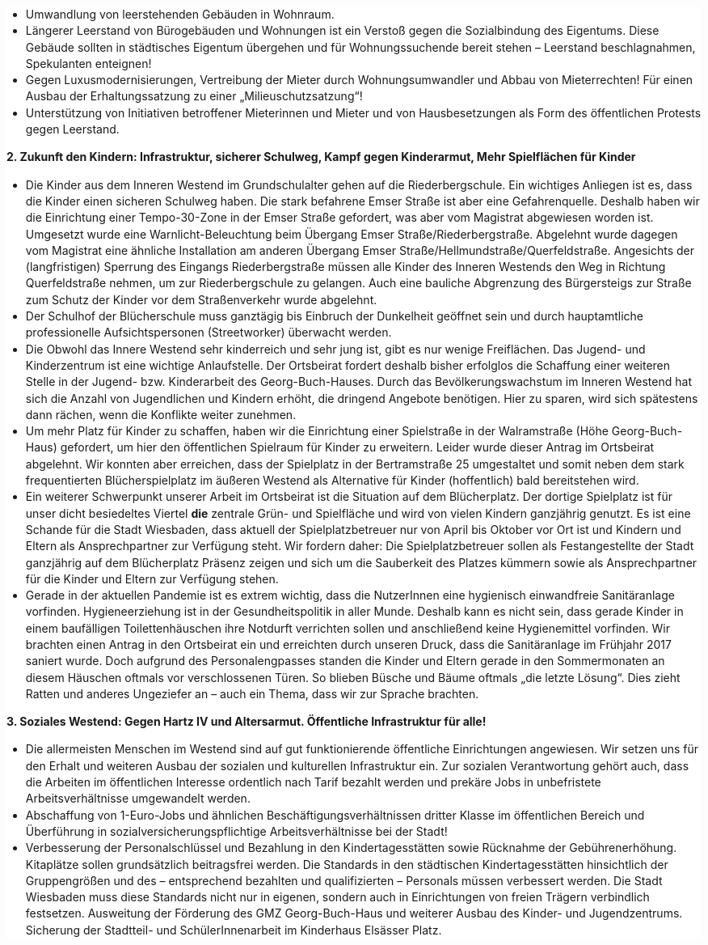 * Umwandlung von leerstehenden Gebäuden in Wohnraum.
* Längerer Leerstand von Bürogebäuden und Wohnungen ist ein Verstoß gegen die Sozialbindung des Eigentums. Diese Gebäude sollten in städtisches Eigentum übergehen und für Wohnungssuchende bereit stehen – Leerstand beschlagnahmen, Spekulanten enteignen!
* Gegen Luxusmodernisierungen, Vertreibung der Mieter durch Wohnungsumwandler und Abbau von Mieterrechten! Für einen Ausbau der Erhaltungssatzung zu einer „Milieuschutzsatzung“!
* Unterstützung von Initiativen betroffener Mieterinnen und Mieter und von Hausbesetzungen als Form des öffentlichen Protests gegen Leerstand.

**2. Zukunft den Kindern: Infrastruktur, sicherer Schulweg, Kampf gegen Kinderarmut, Mehr Spielflächen für Kinder**

* Die Kinder aus dem Inneren Westend im Grundschulalter gehen auf die Riederbergschule. Ein wichtiges Anliegen ist es, dass die Kinder einen sicheren Schulweg haben. Die stark befahrene Emser Straße ist aber eine Gefahrenquelle. Deshalb haben wir die Einrichtung einer Tempo-30-Zone in der Emser Straße gefordert, was aber vom Magistrat abgewiesen worden ist. Umgesetzt wurde eine Warnlicht-Beleuchtung beim Übergang Emser Straße/Riederbergstraße. Abgelehnt wurde dagegen vom Magistrat eine ähnliche Installation am anderen Übergang Emser Straße/Hellmundstraße/Querfeldstraße. Angesichts der (langfristigen) Sperrung des Eingangs Riederbergstraße müssen alle Kinder des Inneren Westends den Weg in Richtung Querfeldstraße nehmen, um zur Riederbergschule zu gelangen. Auch eine bauliche Abgrenzung des Bürgersteigs zur Straße zum Schutz der Kinder vor dem Straßenverkehr wurde abgelehnt. 
* Der Schulhof der Blücherschule muss ganztägig bis Einbruch der Dunkelheit geöffnet sein und durch hauptamtliche professionelle Aufsichtspersonen (Streetworker) überwacht werden.
* Die Obwohl das Innere Westend sehr kinderreich und sehr jung ist, gibt es nur wenige Freiflächen. Das Jugend- und Kinderzentrum ist eine wichtige Anlaufstelle. Der Ortsbeirat fordert deshalb bisher erfolglos die Schaffung einer weiteren Stelle in der Jugend- bzw. Kinderarbeit des Georg-Buch-Hauses. Durch das Bevölkerungswachstum im Inneren Westend hat sich die Anzahl von Jugendlichen und Kindern erhöht, die dringend Angebote benötigen. Hier zu sparen, wird sich spätestens dann rächen, wenn die Konflikte weiter zunehmen.
* Um mehr Platz für Kinder zu schaffen, haben wir die Einrichtung einer Spielstraße in der Walramstraße (Höhe Georg-Buch-Haus) gefordert, um hier den öffentlichen Spielraum für Kinder zu erweitern. Leider wurde dieser Antrag im Ortsbeirat abgelehnt. Wir konnten aber erreichen, dass der Spielplatz in der Bertramstraße 25 umgestaltet und somit neben dem stark frequentierten Blücherspielplatz im äußeren Westend als Alternative für Kinder (hoffentlich) bald bereitstehen wird.
* Ein weiterer Schwerpunkt unserer Arbeit im Ortsbeirat ist die Situation auf dem Blücherplatz. Der dortige Spielplatz ist für unser dicht besiedeltes Viertel **die** zentrale Grün- und Spielfläche und wird von vielen Kindern ganzjährig genutzt. Es ist eine Schande für die Stadt Wiesbaden, dass aktuell der Spielplatzbetreuer nur von April bis Oktober vor Ort ist und Kindern und Eltern als Ansprechpartner zur Verfügung steht. Wir fordern daher: Die Spielplatzbetreuer sollen als Festangestellte der Stadt ganzjährig auf dem Blücherplatz Präsenz zeigen und sich um die Sauberkeit des Platzes kümmern sowie als Ansprechpartner für die Kinder und Eltern zur Verfügung stehen.
* Gerade in der aktuellen Pandemie ist es extrem wichtig, dass die NutzerInnen eine hygienisch einwandfreie Sanitäranlage vorfinden. Hygieneerziehung ist in der Gesundheitspolitik in aller Munde. Deshalb kann es nicht sein, dass gerade Kinder in einem baufälligen Toilettenhäuschen ihre Notdurft verrichten sollen und anschließend keine Hygienemittel vorfinden. Wir brachten einen Antrag in den Ortsbeirat ein und erreichten durch unseren Druck, dass die Sanitäranlage im Frühjahr 2017 saniert wurde. Doch aufgrund des Personalengpasses standen die Kinder und Eltern gerade in den Sommermonaten an diesem Häuschen oftmals vor verschlossenen Türen. So blieben Büsche und Bäume oftmals „die letzte Lösung“. Dies zieht Ratten und anderes Ungeziefer an – auch ein Thema, dass wir zur Sprache brachten.

**3. Soziales Westend: Gegen Hartz IV und Altersarmut. Öffentliche Infrastruktur für alle!**

* Die allermeisten Menschen im Westend sind auf gut funktionierende öffentliche Einrichtungen angewiesen. Wir setzen uns für den Erhalt und weiteren Ausbau der sozialen und kulturellen Infrastruktur ein. Zur sozialen Verantwortung gehört auch, dass die Arbeiten im öffentlichen Interesse ordentlich nach Tarif bezahlt werden und prekäre Jobs in unbefristete Arbeitsverhältnisse umgewandelt werden.
* Abschaffung von 1-Euro-Jobs und ähnlichen Beschäftigungsverhältnissen dritter Klasse im öffentlichen Bereich und Überführung in sozialversicherungspflichtige Arbeitsverhältnisse bei der Stadt!
* Verbesserung der Personalschlüssel und Bezahlung in den Kindertagesstätten sowie Rücknahme der Gebührenerhöhung. Kitaplätze sollen grundsätzlich beitragsfrei werden. Die Standards in den städtischen Kindertagesstätten hinsichtlich der Gruppengrößen und des – entsprechend bezahlten und qualifizierten – Personals müssen verbessert werden. Die Stadt Wiesbaden muss diese Standards nicht nur in eigenen, sondern auch in Einrichtungen von freien Trägern verbindlich festsetzen. Ausweitung der Förderung des GMZ Georg-Buch-Haus und weiterer Ausbau des Kinder- und Jugendzentrums. Sicherung der Stadtteil- und SchülerInnenarbeit im Kinderhaus Elsässer Platz.
